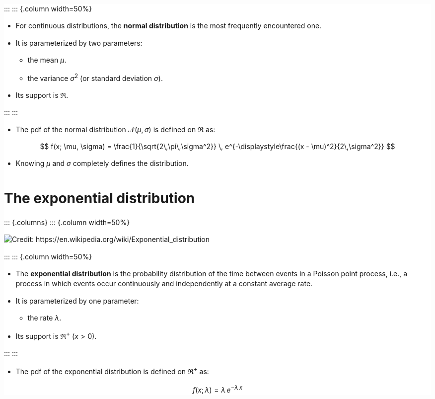 
:::
::: {.column width=50%}


* For continuous distributions, the **normal distribution** is the most frequently encountered one.

* It is parameterized by two parameters:

    * the mean $\mu$.

    * the variance $\sigma^2$ (or standard deviation $\sigma$).

* Its support is $\Re$.

:::
:::


* The pdf of the normal distribution $\mathcal{N}(\mu, \sigma)$ is defined on $\Re$ as:

$$
    f(x; \mu, \sigma) = \frac{1}{\sqrt{2\,\pi\,\sigma^2}} \, e^{-\displaystyle\frac{(x - \mu)^2}{2\,\sigma^2}}
$$

* Knowing $\mu$ and $\sigma$ completely defines the distribution.



# The exponential distribution

::: {.columns}
::: {.column width=50%}


![Credit: <https://en.wikipedia.org/wiki/Exponential_distribution>](img/exponentialdistribution.png)

:::
::: {.column width=50%}


* The **exponential distribution** is the probability distribution of the time between events in a Poisson point process, i.e., a process in which events occur continuously and independently at a constant average rate.

* It is parameterized by one parameter:

    * the rate $\lambda$.

* Its support is $\Re^+$ ($x > 0$).

:::
:::


* The pdf of the exponential distribution is defined on $\Re^+$ as:

$$
    f(x; \lambda) = \lambda \, e^{-\lambda \, x}
$$

